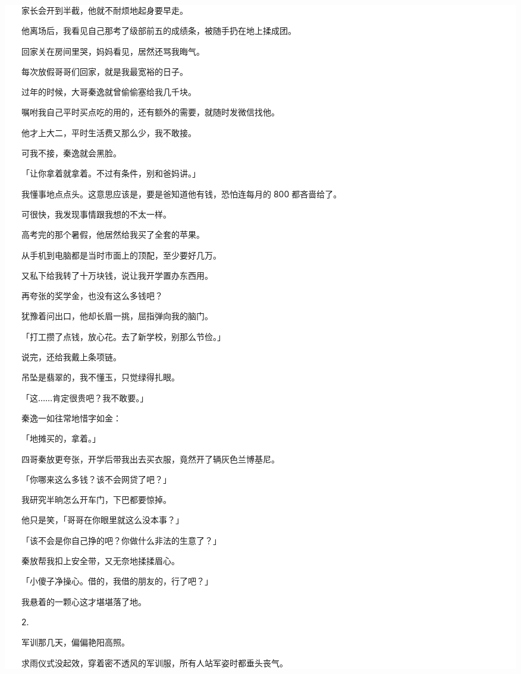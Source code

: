 &emsp;&emsp;家长会开到半截，他就不耐烦地起身要早走。  
  
&emsp;&emsp;他离场后，我看见自己那考了级部前五的成绩条，被随手扔在地上揉成团。  
  
&emsp;&emsp;回家关在房间里哭，妈妈看见，居然还骂我晦气。  
  
&emsp;&emsp;每次放假哥哥们回家，就是我最宽裕的日子。  
  
&emsp;&emsp;过年的时候，大哥秦逸就曾偷偷塞给我几千块。  
  
&emsp;&emsp;嘱咐我自己平时买点吃的用的，还有额外的需要，就随时发微信找他。  
  
&emsp;&emsp;他才上大二，平时生活费又那么少，我不敢接。  
  
&emsp;&emsp;可我不接，秦逸就会黑脸。  
  
&emsp;&emsp;「让你拿着就拿着。不过有条件，别和爸妈讲。」  
  
&emsp;&emsp;我懂事地点点头。这意思应该是，要是爸知道他有钱，恐怕连每月的 800 都吝啬给了。  
  
&emsp;&emsp;可很快，我发现事情跟我想的不太一样。  
  
&emsp;&emsp;高考完的那个暑假，他居然给我买了全套的苹果。  
  
&emsp;&emsp;从手机到电脑都是当时市面上的顶配，至少要好几万。  
  
&emsp;&emsp;又私下给我转了十万块钱，说让我开学置办东西用。  
  
&emsp;&emsp;再夸张的奖学金，也没有这么多钱吧？  
  
&emsp;&emsp;犹豫着问出口，他却长眉一挑，屈指弹向我的脑门。  
  
&emsp;&emsp;「打工攒了点钱，放心花。去了新学校，别那么节俭。」  
  
&emsp;&emsp;说完，还给我戴上条项链。  
  
&emsp;&emsp;吊坠是翡翠的，我不懂玉，只觉绿得扎眼。  
  
&emsp;&emsp;「这……肯定很贵吧？我不敢要。」  
  
&emsp;&emsp;秦逸一如往常地惜字如金：  
  
&emsp;&emsp;「地摊买的，拿着。」  
  
&emsp;&emsp;四哥秦放更夸张，开学后带我出去买衣服，竟然开了辆灰色兰博基尼。  
  
&emsp;&emsp;「你哪来这么多钱？该不会网贷了吧？」  
  
&emsp;&emsp;我研究半晌怎么开车门，下巴都要惊掉。  
  
&emsp;&emsp;他只是笑，「哥哥在你眼里就这么没本事？」  
  
&emsp;&emsp;「该不会是你自己挣的吧？你做什么非法的生意了？」  
  
&emsp;&emsp;秦放帮我扣上安全带，又无奈地揉揉眉心。  
  
&emsp;&emsp;「小傻子净操心。借的，我借的朋友的，行了吧？」  
  
&emsp;&emsp;我悬着的一颗心这才堪堪落了地。  
  
&emsp;&emsp;2.  
  
&emsp;&emsp;军训那几天，偏偏艳阳高照。  
  
&emsp;&emsp;求雨仪式没起效，穿着密不透风的军训服，所有人站军姿时都垂头丧气。  
  
